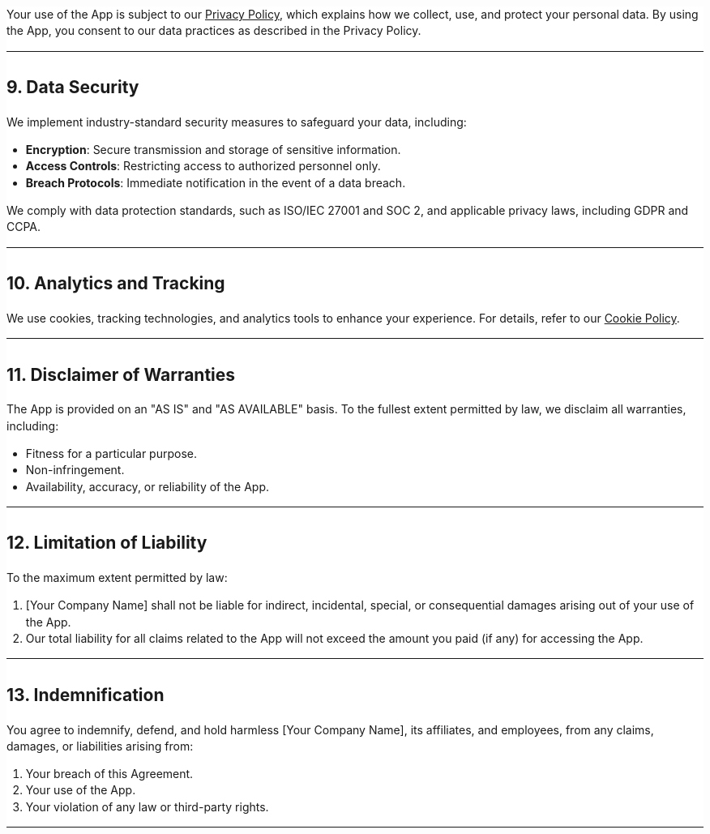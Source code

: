 Your use of the App is subject to our [Privacy Policy](#), which explains how we collect, use, and protect your personal data. By using the App, you consent to our data practices as described in the Privacy Policy.  

---

## **9. Data Security**

We implement industry-standard security measures to safeguard your data, including:  
- **Encryption**: Secure transmission and storage of sensitive information.  
- **Access Controls**: Restricting access to authorized personnel only.  
- **Breach Protocols**: Immediate notification in the event of a data breach.  

We comply with data protection standards, such as ISO/IEC 27001 and SOC 2, and applicable privacy laws, including GDPR and CCPA.  

---

## **10. Analytics and Tracking**

We use cookies, tracking technologies, and analytics tools to enhance your experience. For details, refer to our [Cookie Policy](#).  

---

## **11. Disclaimer of Warranties**

The App is provided on an "AS IS" and "AS AVAILABLE" basis. To the fullest extent permitted by law, we disclaim all warranties, including:  
- Fitness for a particular purpose.  
- Non-infringement.  
- Availability, accuracy, or reliability of the App.  

---

## **12. Limitation of Liability**

To the maximum extent permitted by law:  
1. [Your Company Name] shall not be liable for indirect, incidental, special, or consequential damages arising out of your use of the App.  
2. Our total liability for all claims related to the App will not exceed the amount you paid (if any) for accessing the App.  

---

## **13. Indemnification**

You agree to indemnify, defend, and hold harmless [Your Company Name], its affiliates, and employees, from any claims, damages, or liabilities arising from:  
1. Your breach of this Agreement.  
2. Your use of the App.  
3. Your violation of any law or third-party rights.  

---
